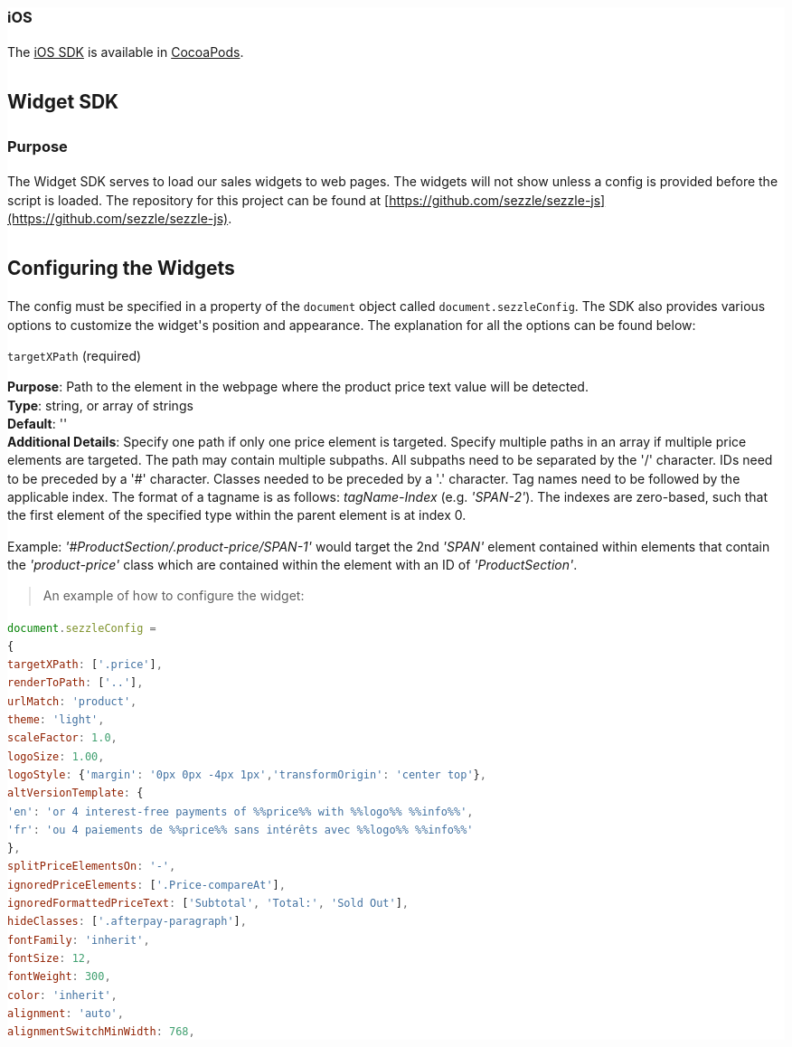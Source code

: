 
### iOS

The [iOS SDK](https://github.com/sezzle/SezzleMerchantsSDKiOS) is available in [CocoaPods](https://cocoapods.org/pods/SezzleMobileSDK).

## Widget SDK
### Purpose

The Widget SDK serves to load our sales widgets to web pages. The widgets will not show unless a config is provided before the script is loaded. The repository for this project can be found at [https://github.com/sezzle/sezzle-js](https://github.com/sezzle/sezzle-js).


## Configuring the Widgets

The config must be specified in a property of the `document` object called `document.sezzleConfig`. The SDK also provides various options to customize the widget's position and appearance. The explanation for all the options can be found below:


`targetXPath` (required)

**Purpose**: Path to the element in the webpage where the product price text value will be detected.<br/>
**Type**: string, or array of strings<br/>
**Default**: ''<br/>
**Additional Details**: Specify one path if only one price element is targeted. Specify multiple paths in an array if multiple price elements are targeted. The path may contain multiple subpaths. All subpaths need to be separated by the '/' character. IDs need to be preceded by a '#' character. Classes needed to be preceded by a '.' character. Tag names need to be followed by the applicable index. The format of a tagname is as follows: *tagName-Index* (e.g. *'SPAN-2'*). The indexes are zero-based, such that the first element of the specified type within the parent element is at index 0.

Example: *'#ProductSection/.product-price/SPAN-1'* would target the 2nd *'SPAN'* element contained within elements that contain the *'product-price'* class which are contained within the element with an ID of *'ProductSection'*.

<div></div>

> An example of how to configure the widget:

```javascript
document.sezzleConfig =
{
targetXPath: ['.price'],
renderToPath: ['..'],
urlMatch: 'product',
theme: 'light',
scaleFactor: 1.0,
logoSize: 1.00,
logoStyle: {'margin': '0px 0px -4px 1px','transformOrigin': 'center top'},
altVersionTemplate: {
'en': 'or 4 interest-free payments of %%price%% with %%logo%% %%info%%',
'fr': 'ou 4 paiements de %%price%% sans intérêts avec %%logo%% %%info%%'
},
splitPriceElementsOn: '-',
ignoredPriceElements: ['.Price-compareAt'],
ignoredFormattedPriceText: ['Subtotal', 'Total:', 'Sold Out'],
hideClasses: ['.afterpay-paragraph'],
fontFamily: 'inherit',
fontSize: 12,
fontWeight: 300,
color: 'inherit',
alignment: 'auto',
alignmentSwitchMinWidth: 768,
```